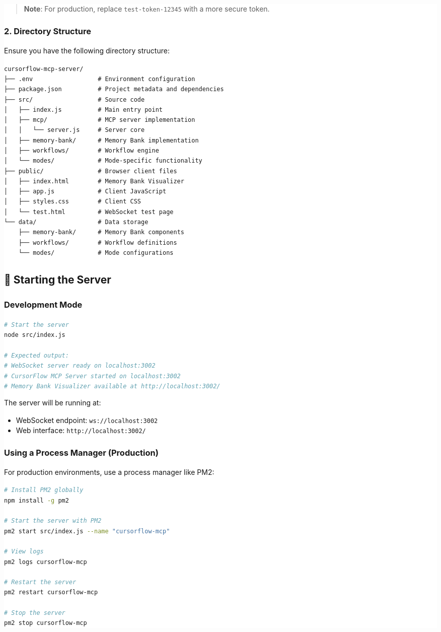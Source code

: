 > **Note**: For production, replace `test-token-12345` with a more secure token.

### 2. Directory Structure

Ensure you have the following directory structure:

```
cursorflow-mcp-server/
├── .env                  # Environment configuration
├── package.json          # Project metadata and dependencies
├── src/                  # Source code
│   ├── index.js          # Main entry point
│   ├── mcp/              # MCP server implementation
│   │   └── server.js     # Server core
│   ├── memory-bank/      # Memory Bank implementation
│   ├── workflows/        # Workflow engine
│   └── modes/            # Mode-specific functionality
├── public/               # Browser client files
│   ├── index.html        # Memory Bank Visualizer
│   ├── app.js            # Client JavaScript
│   ├── styles.css        # Client CSS
│   └── test.html         # WebSocket test page
└── data/                 # Data storage
    ├── memory-bank/      # Memory Bank components
    ├── workflows/        # Workflow definitions
    └── modes/            # Mode configurations
```

## 🚀 Starting the Server

### Development Mode

```bash
# Start the server
node src/index.js

# Expected output:
# WebSocket server ready on localhost:3002
# CursorFlow MCP Server started on localhost:3002
# Memory Bank Visualizer available at http://localhost:3002/
```

The server will be running at:
- WebSocket endpoint: `ws://localhost:3002`
- Web interface: `http://localhost:3002/`

### Using a Process Manager (Production)

For production environments, use a process manager like PM2:

```bash
# Install PM2 globally
npm install -g pm2

# Start the server with PM2
pm2 start src/index.js --name "cursorflow-mcp"

# View logs
pm2 logs cursorflow-mcp

# Restart the server
pm2 restart cursorflow-mcp

# Stop the server
pm2 stop cursorflow-mcp
```